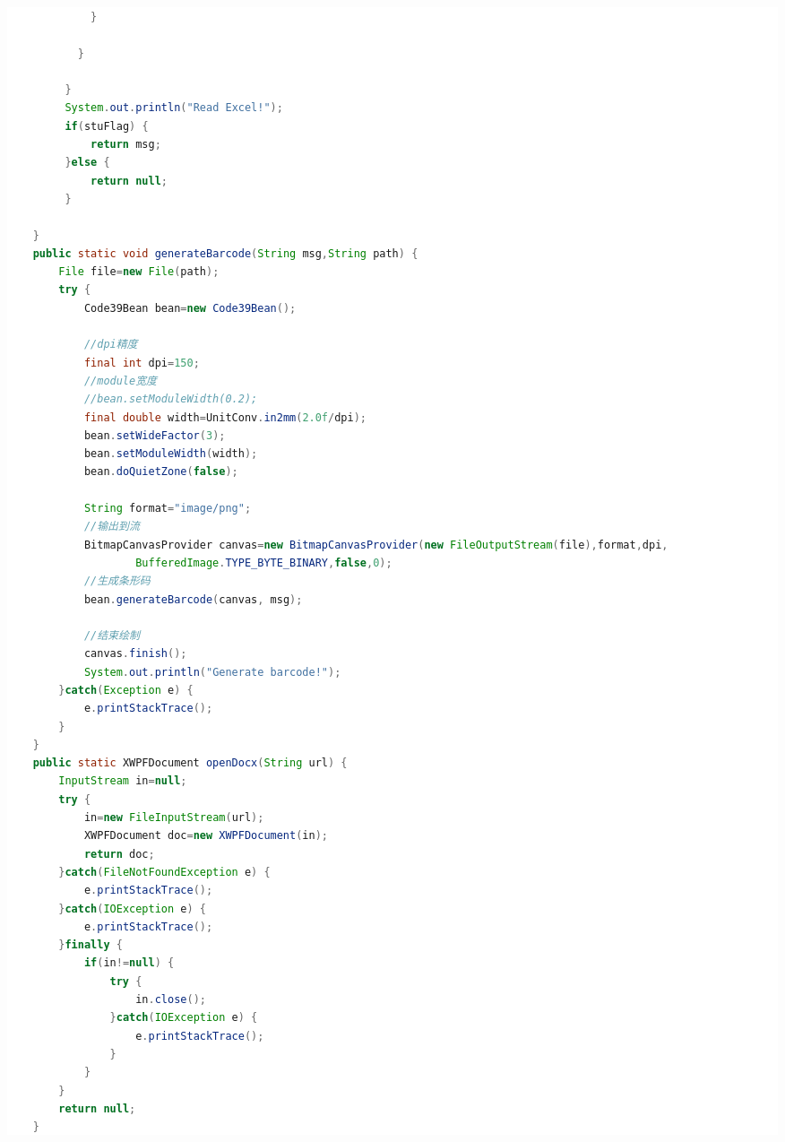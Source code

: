 ```java
			 }
			
		   }
			 
	     }
		 System.out.println("Read Excel!");
		 if(stuFlag) {
			 return msg;
		 }else {
			 return null;
		 }
		 
    }
	public static void generateBarcode(String msg,String path) {
		File file=new File(path);
		try {
			Code39Bean bean=new Code39Bean();
			
			//dpi精度
			final int dpi=150;
			//module宽度
			//bean.setModuleWidth(0.2);
			final double width=UnitConv.in2mm(2.0f/dpi);
			bean.setWideFactor(3);
			bean.setModuleWidth(width);
			bean.doQuietZone(false);
			
			String format="image/png";
			//输出到流
			BitmapCanvasProvider canvas=new BitmapCanvasProvider(new FileOutputStream(file),format,dpi,
					BufferedImage.TYPE_BYTE_BINARY,false,0);
			//生成条形码
			bean.generateBarcode(canvas, msg);
			
			//结束绘制
			canvas.finish();
			System.out.println("Generate barcode!");
		}catch(Exception e) {
			e.printStackTrace();
		}
	}
	public static XWPFDocument openDocx(String url) {
		InputStream in=null;
		try {
			in=new FileInputStream(url);
			XWPFDocument doc=new XWPFDocument(in);
			return doc;
		}catch(FileNotFoundException e) {
			e.printStackTrace();
		}catch(IOException e) {
			e.printStackTrace();
		}finally {
			if(in!=null) {
				try {
					in.close();
				}catch(IOException e) {
					e.printStackTrace();
				}
			}
		}
		return null;
	}
```